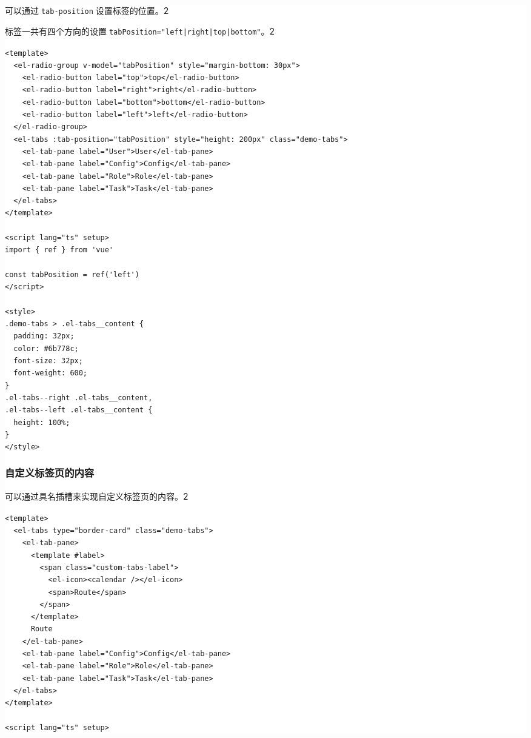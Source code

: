 可以通过 `tab-position` 设置标签的位置。<mcreference link="https://www.bookstack.cn/read/element-plus-2.2-zh/fe67f1fa6b93704f.md" index="2">2</mcreference>

标签一共有四个方向的设置 `tabPosition="left|right|top|bottom"`。<mcreference link="https://www.bookstack.cn/read/element-plus-2.2-zh/fe67f1fa6b93704f.md" index="2">2</mcreference>

```vue
<template>
  <el-radio-group v-model="tabPosition" style="margin-bottom: 30px">
    <el-radio-button label="top">top</el-radio-button>
    <el-radio-button label="right">right</el-radio-button>
    <el-radio-button label="bottom">bottom</el-radio-button>
    <el-radio-button label="left">left</el-radio-button>
  </el-radio-group>
  <el-tabs :tab-position="tabPosition" style="height: 200px" class="demo-tabs">
    <el-tab-pane label="User">User</el-tab-pane>
    <el-tab-pane label="Config">Config</el-tab-pane>
    <el-tab-pane label="Role">Role</el-tab-pane>
    <el-tab-pane label="Task">Task</el-tab-pane>
  </el-tabs>
</template>

<script lang="ts" setup>
import { ref } from 'vue'

const tabPosition = ref('left')
</script>

<style>
.demo-tabs > .el-tabs__content {
  padding: 32px;
  color: #6b778c;
  font-size: 32px;
  font-weight: 600;
}
.el-tabs--right .el-tabs__content,
.el-tabs--left .el-tabs__content {
  height: 100%;
}
</style>
```

### 自定义标签页的内容

可以通过具名插槽来实现自定义标签页的内容。<mcreference link="https://www.bookstack.cn/read/element-plus-2.2-zh/fe67f1fa6b93704f.md" index="2">2</mcreference>

```vue
<template>
  <el-tabs type="border-card" class="demo-tabs">
    <el-tab-pane>
      <template #label>
        <span class="custom-tabs-label">
          <el-icon><calendar /></el-icon>
          <span>Route</span>
        </span>
      </template>
      Route
    </el-tab-pane>
    <el-tab-pane label="Config">Config</el-tab-pane>
    <el-tab-pane label="Role">Role</el-tab-pane>
    <el-tab-pane label="Task">Task</el-tab-pane>
  </el-tabs>
</template>

<script lang="ts" setup>
```